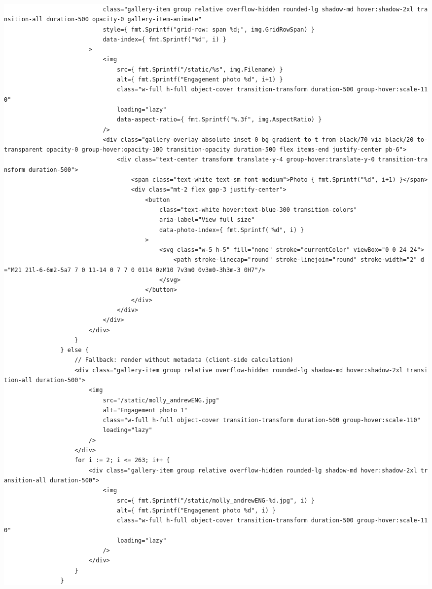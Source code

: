 ```templ
                            class="gallery-item group relative overflow-hidden rounded-lg shadow-md hover:shadow-2xl transition-all duration-500 opacity-0 gallery-item-animate"
                            style={ fmt.Sprintf("grid-row: span %d;", img.GridRowSpan) }
                            data-index={ fmt.Sprintf("%d", i) }
                        >
                            <img
                                src={ fmt.Sprintf("/static/%s", img.Filename) }
                                alt={ fmt.Sprintf("Engagement photo %d", i+1) }
                                class="w-full h-full object-cover transition-transform duration-500 group-hover:scale-110"
                                loading="lazy"
                                data-aspect-ratio={ fmt.Sprintf("%.3f", img.AspectRatio) }
                            />
                            <div class="gallery-overlay absolute inset-0 bg-gradient-to-t from-black/70 via-black/20 to-transparent opacity-0 group-hover:opacity-100 transition-opacity duration-500 flex items-end justify-center pb-6">
                                <div class="text-center transform translate-y-4 group-hover:translate-y-0 transition-transform duration-500">
                                    <span class="text-white text-sm font-medium">Photo { fmt.Sprintf("%d", i+1) }</span>
                                    <div class="mt-2 flex gap-3 justify-center">
                                        <button
                                            class="text-white hover:text-blue-300 transition-colors"
                                            aria-label="View full size"
                                            data-photo-index={ fmt.Sprintf("%d", i) }
                                        >
                                            <svg class="w-5 h-5" fill="none" stroke="currentColor" viewBox="0 0 24 24">
                                                <path stroke-linecap="round" stroke-linejoin="round" stroke-width="2" d="M21 21l-6-6m2-5a7 7 0 11-14 0 7 7 0 0114 0zM10 7v3m0 0v3m0-3h3m-3 0H7"/>
                                            </svg>
                                        </button>
                                    </div>
                                </div>
                            </div>
                        </div>
                    }
                } else {
                    // Fallback: render without metadata (client-side calculation)
                    <div class="gallery-item group relative overflow-hidden rounded-lg shadow-md hover:shadow-2xl transition-all duration-500">
                        <img
                            src="/static/molly_andrewENG.jpg"
                            alt="Engagement photo 1"
                            class="w-full h-full object-cover transition-transform duration-500 group-hover:scale-110"
                            loading="lazy"
                        />
                    </div>
                    for i := 2; i <= 263; i++ {
                        <div class="gallery-item group relative overflow-hidden rounded-lg shadow-md hover:shadow-2xl transition-all duration-500">
                            <img
                                src={ fmt.Sprintf("/static/molly_andrewENG-%d.jpg", i) }
                                alt={ fmt.Sprintf("Engagement photo %d", i) }
                                class="w-full h-full object-cover transition-transform duration-500 group-hover:scale-110"
                                loading="lazy"
                            />
                        </div>
                    }
                }
```